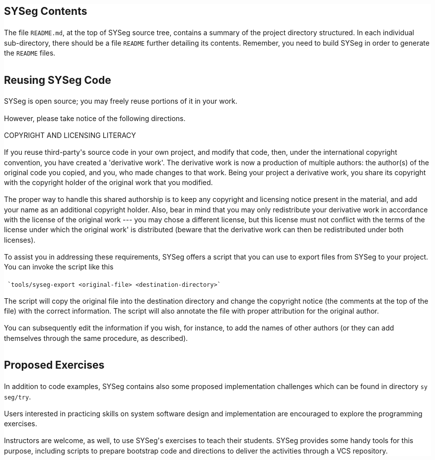  SYSeg Contents
 -------------------------------

 The file `README.md`, at the top of SYSeg source tree, contains a summary of
 the project directory structured. In each individual sub-directory, there
 should be a file `README` further detailing its contents. Remember, you need
 to build SYSeg in order to generate the `README` files.

 Reusing SYSeg Code
 ------------------------------
 
 SYSeg is open source; you may freely reuse portions of it in your work.

 However, please take notice of the following directions.

 COPYRIGHT AND LICENSING LITERACY

 If you reuse third-party's source code in your own project, and modify that
 code, then, under the international copyright convention, you have created
 a 'derivative work'. The derivative work is now a production of multiple
 authors: the author(s) of the original code you copied, and you, who made
 changes to that work. Being your project a derivative work, you share its
 copyright with the copyright holder of the original work that you modified.

 The proper way to handle this shared authorship is to keep any copyright
 and licensing notice present in the material, and add your name as an
 additional copyright holder. Also, bear in mind that you may only redistribute
 your derivative work in accordance with the license of the original work ---
 you may chose a different license, but this license must not conflict with the
 terms of the license under which the original work' is distributed (beware
 that the derivative work can then be redistributed under both licenses).
 
 To assist you in addressing these requirements, SYSeg offers a script that
 you can use to export files from SYSeg to your project. You can invoke the
 script like this

     `tools/syseg-export <original-file> <destination-directory>`

 The script will copy the original file into the destination directory
 and change the copyright notice (the comments at the top of the file)
 with the correct information. The script will also annotate the file
 with proper attribution for the original author.

 You can subsequently edit the information if you wish, for instance, to
 add the names of other authors (or they can add themselves through the
 same procedure, as described).

 Proposed Exercises
 ------------------------------
 
 In addition to code examples, SYSeg contains also some proposed implementation
 challenges which can be found in directory `syseg/try`.

 Users interested in practicing skills on system software design and
 implementation are encouraged to explore the programming exercises.

 Instructors are welcome, as well, to use SYSeg's exercises to teach their
 students. SYSeg provides some handy tools for this purpose, including
 scripts to prepare bootstrap code and directions to deliver the activities
 through a VCS repository.
